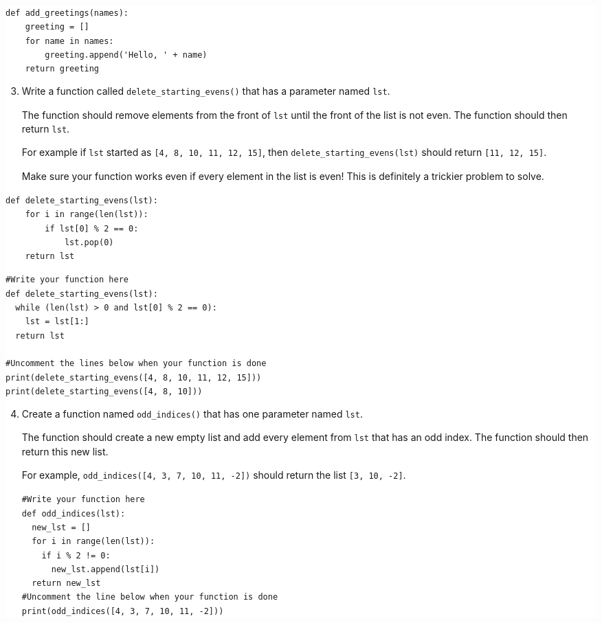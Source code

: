 ```
def add_greetings(names):
	greeting = []
	for name in names:
		greeting.append('Hello, ' + name)
	return greeting
```

3. Write a function called `delete_starting_evens()` that has a parameter named `lst`.

   The function should remove elements from the front of `lst` until the front of the list is not even. The function should then return `lst`.

   For example if `lst` started as `[4, 8, 10, 11, 12, 15]`, then `delete_starting_evens(lst)` should return `[11, 12, 15]`.

   Make sure your function works even if every element in the list is even! This is definitely a trickier problem to solve. 

```
def delete_starting_evens(lst):
	for i in range(len(lst)):
		if lst[0] % 2 == 0:
			lst.pop(0)
	return lst
```

```
#Write your function here
def delete_starting_evens(lst):
  while (len(lst) > 0 and lst[0] % 2 == 0):
    lst = lst[1:]
  return lst

#Uncomment the lines below when your function is done
print(delete_starting_evens([4, 8, 10, 11, 12, 15]))
print(delete_starting_evens([4, 8, 10]))
```



4. Create a function named `odd_indices()` that has one parameter named `lst`.

   The function should create a new empty list and add every element from `lst` that has an odd index. The function should then return this new list.

   For example, `odd_indices([4, 3, 7, 10, 11, -2])` should return the list `[3, 10, -2]`.

   ```
   #Write your function here
   def odd_indices(lst):
     new_lst = []
     for i in range(len(lst)):
       if i % 2 != 0:
         new_lst.append(lst[i])
     return new_lst
   #Uncomment the line below when your function is done
   print(odd_indices([4, 3, 7, 10, 11, -2]))
   ```
